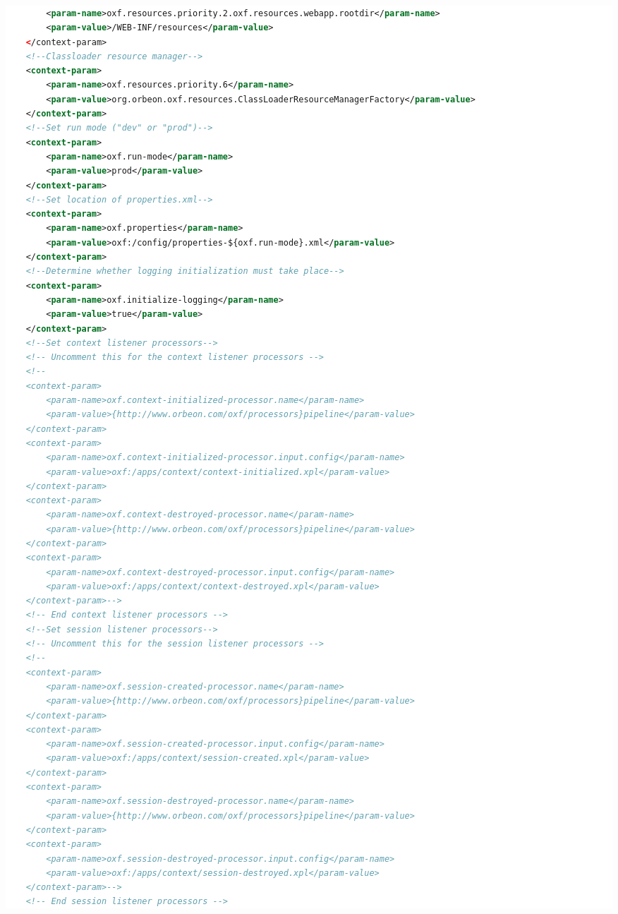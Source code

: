 ```xml 
        <param-name>oxf.resources.priority.2.oxf.resources.webapp.rootdir</param-name>
        <param-value>/WEB-INF/resources</param-value>
    </context-param>
    <!--Classloader resource manager-->
    <context-param>
        <param-name>oxf.resources.priority.6</param-name>
        <param-value>org.orbeon.oxf.resources.ClassLoaderResourceManagerFactory</param-value>
    </context-param>
    <!--Set run mode ("dev" or "prod")-->
    <context-param>
        <param-name>oxf.run-mode</param-name>
        <param-value>prod</param-value>
    </context-param>
    <!--Set location of properties.xml-->
    <context-param>
        <param-name>oxf.properties</param-name>
        <param-value>oxf:/config/properties-${oxf.run-mode}.xml</param-value>
    </context-param>
    <!--Determine whether logging initialization must take place-->
    <context-param>
        <param-name>oxf.initialize-logging</param-name>
        <param-value>true</param-value>
    </context-param>
    <!--Set context listener processors-->
    <!-- Uncomment this for the context listener processors -->
    <!--
    <context-param>
        <param-name>oxf.context-initialized-processor.name</param-name>
        <param-value>{http://www.orbeon.com/oxf/processors}pipeline</param-value>
    </context-param>
    <context-param>
        <param-name>oxf.context-initialized-processor.input.config</param-name>
        <param-value>oxf:/apps/context/context-initialized.xpl</param-value>
    </context-param>
    <context-param>
        <param-name>oxf.context-destroyed-processor.name</param-name>
        <param-value>{http://www.orbeon.com/oxf/processors}pipeline</param-value>
    </context-param>
    <context-param>
        <param-name>oxf.context-destroyed-processor.input.config</param-name>
        <param-value>oxf:/apps/context/context-destroyed.xpl</param-value>
    </context-param>-->
    <!-- End context listener processors -->
    <!--Set session listener processors-->
    <!-- Uncomment this for the session listener processors -->
    <!--
    <context-param>
        <param-name>oxf.session-created-processor.name</param-name>
        <param-value>{http://www.orbeon.com/oxf/processors}pipeline</param-value>
    </context-param>
    <context-param>
        <param-name>oxf.session-created-processor.input.config</param-name>
        <param-value>oxf:/apps/context/session-created.xpl</param-value>
    </context-param>
    <context-param>
        <param-name>oxf.session-destroyed-processor.name</param-name>
        <param-value>{http://www.orbeon.com/oxf/processors}pipeline</param-value>
    </context-param>
    <context-param>
        <param-name>oxf.session-destroyed-processor.input.config</param-name>
        <param-value>oxf:/apps/context/session-destroyed.xpl</param-value>
    </context-param>-->
    <!-- End session listener processors -->
```